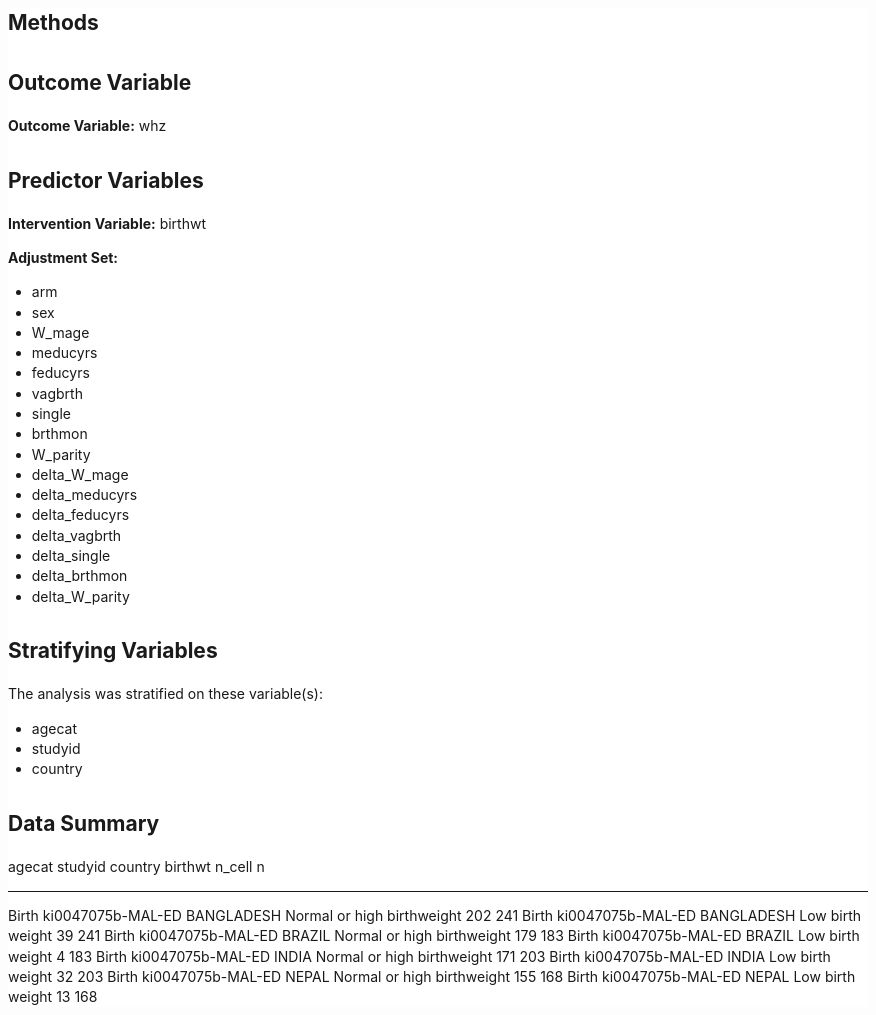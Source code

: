 






## Methods
## Outcome Variable

**Outcome Variable:** whz

## Predictor Variables

**Intervention Variable:** birthwt

**Adjustment Set:**

* arm
* sex
* W_mage
* meducyrs
* feducyrs
* vagbrth
* single
* brthmon
* W_parity
* delta_W_mage
* delta_meducyrs
* delta_feducyrs
* delta_vagbrth
* delta_single
* delta_brthmon
* delta_W_parity

## Stratifying Variables

The analysis was stratified on these variable(s):

* agecat
* studyid
* country

## Data Summary

agecat      studyid                    country                        birthwt                       n_cell       n
----------  -------------------------  -----------------------------  ---------------------------  -------  ------
Birth       ki0047075b-MAL-ED          BANGLADESH                     Normal or high birthweight       202     241
Birth       ki0047075b-MAL-ED          BANGLADESH                     Low birth weight                  39     241
Birth       ki0047075b-MAL-ED          BRAZIL                         Normal or high birthweight       179     183
Birth       ki0047075b-MAL-ED          BRAZIL                         Low birth weight                   4     183
Birth       ki0047075b-MAL-ED          INDIA                          Normal or high birthweight       171     203
Birth       ki0047075b-MAL-ED          INDIA                          Low birth weight                  32     203
Birth       ki0047075b-MAL-ED          NEPAL                          Normal or high birthweight       155     168
Birth       ki0047075b-MAL-ED          NEPAL                          Low birth weight                  13     168